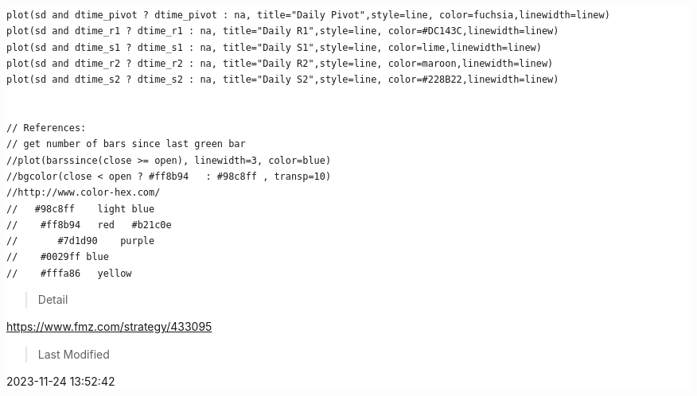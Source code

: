 ``` pinescript
plot(sd and dtime_pivot ? dtime_pivot : na, title="Daily Pivot",style=line, color=fuchsia,linewidth=linew) 
plot(sd and dtime_r1 ? dtime_r1 : na, title="Daily R1",style=line, color=#DC143C,linewidth=linew) 
plot(sd and dtime_s1 ? dtime_s1 : na, title="Daily S1",style=line, color=lime,linewidth=linew) 
plot(sd and dtime_r2 ? dtime_r2 : na, title="Daily R2",style=line, color=maroon,linewidth=linew) 
plot(sd and dtime_s2 ? dtime_s2 : na, title="Daily S2",style=line, color=#228B22,linewidth=linew) 


// References:
// get number of bars since last green bar
//plot(barssince(close >= open), linewidth=3, color=blue)
//bgcolor(close < open ? #ff8b94   : #98c8ff , transp=10)
//http://www.color-hex.com/
//   #98c8ff    light blue
//    #ff8b94   red   #b21c0e
//       #7d1d90    purple
//    #0029ff blue
//    #fffa86   yellow
```

> Detail

https://www.fmz.com/strategy/433095

> Last Modified

2023-11-24 13:52:42
